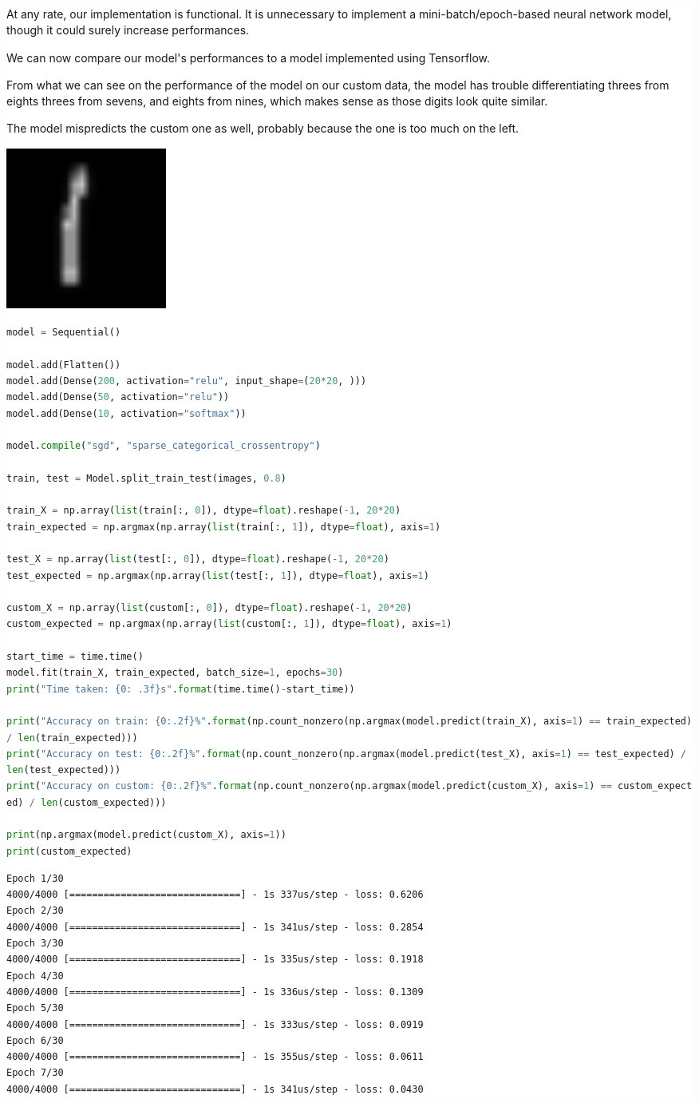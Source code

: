     


At any rate, our implementation is functional. It is unnecessary to implement a mini-batch/epoch-based neural network model, though it could surely increase performances.

We can now compare our model's performances to a model implemented using Tensorflow.

From what we can see on the performance of the model on our custom data, the model has trouble differentiating threes from eights threes from sevens, and eights from nines, which makes sense as those digits look quite similar.

The model mispredicts the custom one as well, probably because the one is too much on the left.

<img src="./custom_numbers/one.png" alt="Our custom one" style="width:200px;"/>


```python
model = Sequential()

model.add(Flatten())
model.add(Dense(200, activation="relu", input_shape=(20*20, )))
model.add(Dense(50, activation="relu"))
model.add(Dense(10, activation="softmax"))
                
model.compile("sgd", "sparse_categorical_crossentropy")

train, test = Model.split_train_test(images, 0.8)

train_X = np.array(list(train[:, 0]), dtype=float).reshape(-1, 20*20)
train_expected = np.argmax(np.array(list(train[:, 1]), dtype=float), axis=1)

test_X = np.array(list(test[:, 0]), dtype=float).reshape(-1, 20*20)
test_expected = np.argmax(np.array(list(test[:, 1]), dtype=float), axis=1)

custom_X = np.array(list(custom[:, 0]), dtype=float).reshape(-1, 20*20)
custom_expected = np.argmax(np.array(list(custom[:, 1]), dtype=float), axis=1)

start_time = time.time()
model.fit(train_X, train_expected, batch_size=1, epochs=30)
print("Time taken: {0: .3f}s".format(time.time()-start_time))

print("Accuracy on train: {0:.2f}%".format(np.count_nonzero(np.argmax(model.predict(train_X), axis=1) == train_expected) / len(train_expected)))
print("Accuracy on test: {0:.2f}%".format(np.count_nonzero(np.argmax(model.predict(test_X), axis=1) == test_expected) / len(test_expected)))
print("Accuracy on custom: {0:.2f}%".format(np.count_nonzero(np.argmax(model.predict(custom_X), axis=1) == custom_expected) / len(custom_expected)))

print(np.argmax(model.predict(custom_X), axis=1))
print(custom_expected)
```

    Epoch 1/30
    4000/4000 [==============================] - 1s 337us/step - loss: 0.6206
    Epoch 2/30
    4000/4000 [==============================] - 1s 341us/step - loss: 0.2854
    Epoch 3/30
    4000/4000 [==============================] - 1s 335us/step - loss: 0.1918
    Epoch 4/30
    4000/4000 [==============================] - 1s 336us/step - loss: 0.1309
    Epoch 5/30
    4000/4000 [==============================] - 1s 333us/step - loss: 0.0919
    Epoch 6/30
    4000/4000 [==============================] - 1s 355us/step - loss: 0.0611
    Epoch 7/30
    4000/4000 [==============================] - 1s 341us/step - loss: 0.0430 